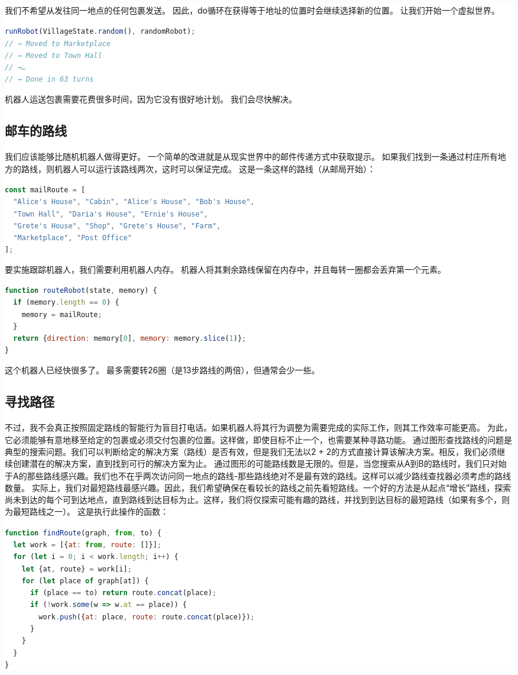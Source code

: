 我们不希望从发往同一地点的任何包裹发送。 因此，do循环在获得等于地址的位置时会继续选择新的位置。
让我们开始一个虚拟世界。

```javascript
runRobot(VillageState.random(), randomRobot);
// → Moved to Marketplace
// → Moved to Town Hall
// →…
// → Done in 63 turns
```

机器人运送包裹需要花费很多时间，因为它没有很好地计划。 我们会尽快解决。

## 邮车的路线
我们应该能够比随机机器人做得更好。 一个简单的改进就是从现实世界中的邮件传递方式中获取提示。 如果我们找到一条通过村庄所有地方的路线，则机器人可以运行该路线两次，这时可以保证完成。 这是一条这样的路线（从邮局开始）：

```javascript
const mailRoute = [
  "Alice's House", "Cabin", "Alice's House", "Bob's House",
  "Town Hall", "Daria's House", "Ernie's House",
  "Grete's House", "Shop", "Grete's House", "Farm",
  "Marketplace", "Post Office"
];
```

要实施跟踪机器人，我们需要利用机器人内存。 机器人将其剩余路线保留在内存中，并且每转一圈都会丢弃第一个元素。

```javascript
function routeRobot(state, memory) {
  if (memory.length == 0) {
    memory = mailRoute;
  }
  return {direction: memory[0], memory: memory.slice(1)};
}
```

这个机器人已经快很多了。 最多需要转26圈（是13步路线的两倍），但通常会少一些。

## 寻找路径

不过，我不会真正按照固定路线的智能行为盲目打电话。如果机器人将其行为调整为需要完成的实际工作，则其工作效率可能更高。
为此，它必须能够有意地移至给定的包裹或必须交付包裹的位置。这样做，即使目标不止一个，也需要某种寻路功能。
通过图形查找路线的问题是典型的搜索问题。我们可以判断给定的解决方案（路线）是否有效，但是我们无法以2 + 2的方式直接计算该解决方案。相反，我们必须继续创建潜在的解决方案，直到找到可行的解决方案为止。
通过图形的可能路线数是无限的。但是，当您搜索从A到B的路线时，我们只对始于A的那些路线感兴趣。我们也不在乎两次访问同一地点的路线-那些路线绝对不是最有效的路线。这样可以减少路线查找器必须考虑的路线数量。
实际上，我们对最短路线最感兴趣。因此，我们希望确保在看较长的路线之前先看短路线。一个好的方法是从起点“增长”路线，探索尚未到达的每个可到达地点，直到路线到达目标为止。这样，我们将仅探索可能有趣的路线，并找到到达目标的最短路线（如果有多个，则为最短路线之一）。
这是执行此操作的函数：

```javascript
function findRoute(graph, from, to) {
  let work = [{at: from, route: []}];
  for (let i = 0; i < work.length; i++) {
    let {at, route} = work[i];
    for (let place of graph[at]) {
      if (place == to) return route.concat(place);
      if (!work.some(w => w.at == place)) {
        work.push({at: place, route: route.concat(place)});
      }
    }
  }
}
```
